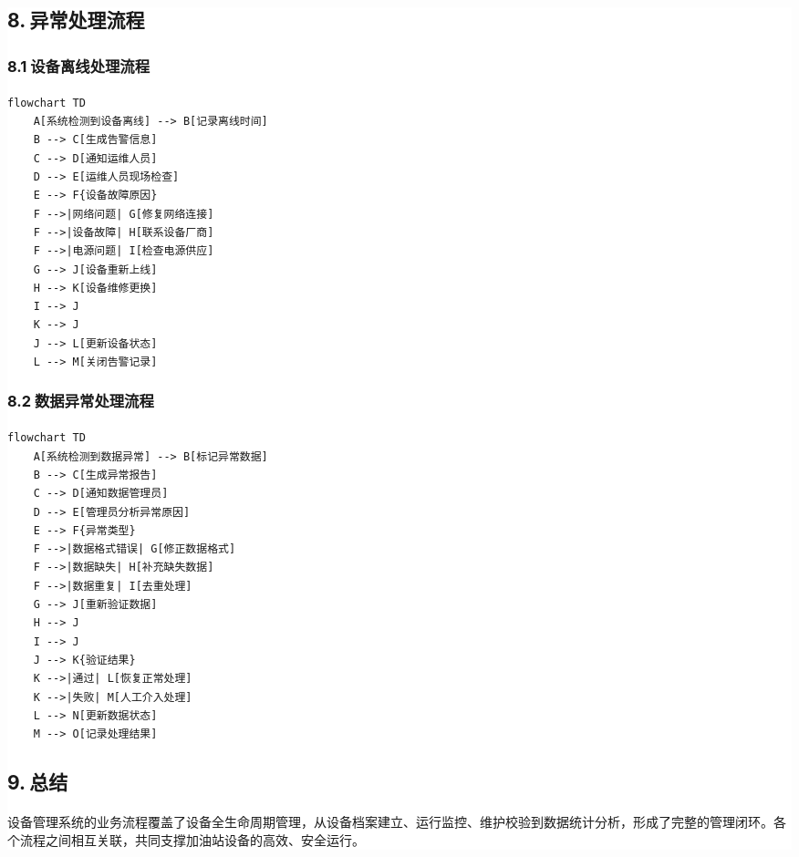 ## 8. 异常处理流程

### 8.1 设备离线处理流程

```mermaid
flowchart TD
    A[系统检测到设备离线] --> B[记录离线时间]
    B --> C[生成告警信息]
    C --> D[通知运维人员]
    D --> E[运维人员现场检查]
    E --> F{设备故障原因}
    F -->|网络问题| G[修复网络连接]
    F -->|设备故障| H[联系设备厂商]
    F -->|电源问题| I[检查电源供应]
    G --> J[设备重新上线]
    H --> K[设备维修更换]
    I --> J
    K --> J
    J --> L[更新设备状态]
    L --> M[关闭告警记录]
```

### 8.2 数据异常处理流程

```mermaid
flowchart TD
    A[系统检测到数据异常] --> B[标记异常数据]
    B --> C[生成异常报告]
    C --> D[通知数据管理员]
    D --> E[管理员分析异常原因]
    E --> F{异常类型}
    F -->|数据格式错误| G[修正数据格式]
    F -->|数据缺失| H[补充缺失数据]
    F -->|数据重复| I[去重处理]
    G --> J[重新验证数据]
    H --> J
    I --> J
    J --> K{验证结果}
    K -->|通过| L[恢复正常处理]
    K -->|失败| M[人工介入处理]
    L --> N[更新数据状态]
    M --> O[记录处理结果]
```

## 9. 总结

设备管理系统的业务流程覆盖了设备全生命周期管理，从设备档案建立、运行监控、维护校验到数据统计分析，形成了完整的管理闭环。各个流程之间相互关联，共同支撑加油站设备的高效、安全运行。 
